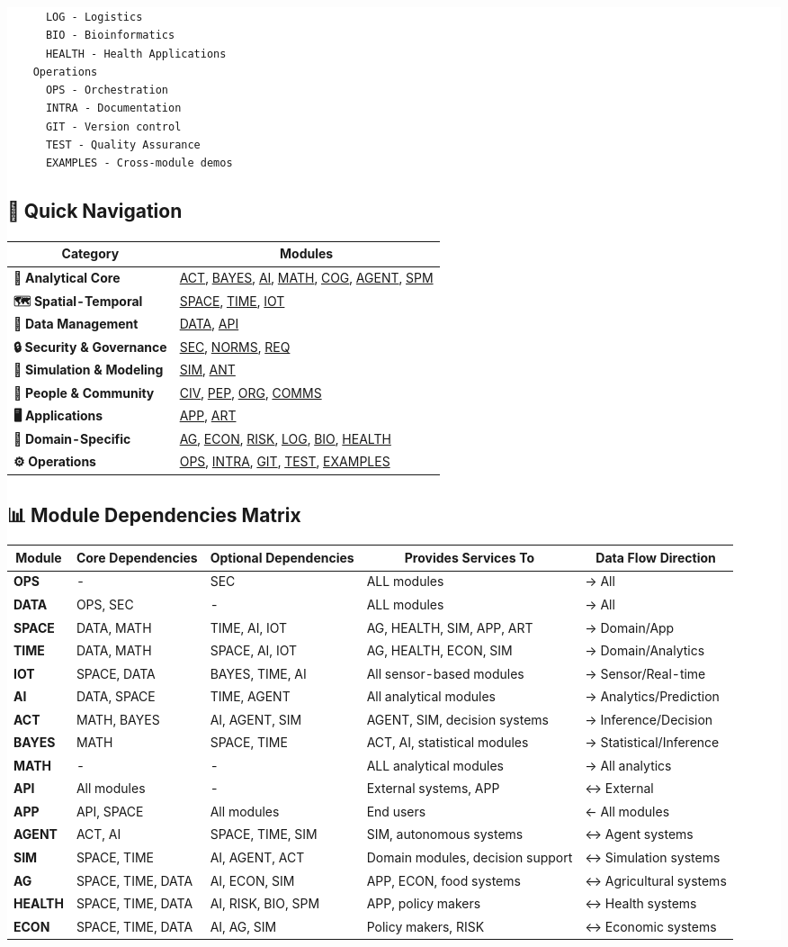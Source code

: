 ```mermaid
      LOG - Logistics
      BIO - Bioinformatics
      HEALTH - Health Applications
    Operations
      OPS - Orchestration
      INTRA - Documentation
      GIT - Version control
      TEST - Quality Assurance
      EXAMPLES - Cross-module demos
```
## 🧭 Quick Navigation

| Category                     | Modules                                                                                                                                                      |
| ---------------------------- | ------------------------------------------------------------------------------------------------------------------------------------------------------------ |
| **🧠 Analytical Core**       | [ACT](./GEO-INFER-ACT/), [BAYES](./GEO-INFER-BAYES/), [AI](./GEO-INFER-AI/), [MATH](./GEO-INFER-MATH/), [COG](./GEO-INFER-COG/), [AGENT](./GEO-INFER-AGENT/), [SPM](./GEO-INFER-SPM/) |
| **🗺️ Spatial-Temporal**     | [SPACE](./GEO-INFER-SPACE/), [TIME](./GEO-INFER-TIME/), [IOT](./GEO-INFER-IOT/)                                                                                                       |
| **💾 Data Management**       | [DATA](./GEO-INFER-DATA/), [API](./GEO-INFER-API/)                                                                                                           |
| **🔒 Security & Governance** | [SEC](./GEO-INFER-SEC/), [NORMS](./GEO-INFER-NORMS/), [REQ](./GEO-INFER-REQ/)                                                                                |
| **🧪 Simulation & Modeling** | [SIM](./GEO-INFER-SIM/), [ANT](./GEO-INFER-ANT/)                                                                                                             |
| **👥 People & Community**    | [CIV](./GEO-INFER-CIV/), [PEP](./GEO-INFER-PEP/), [ORG](./GEO-INFER-ORG/), [COMMS](./GEO-INFER-COMMS/)                                                       |
| **🖥️ Applications**         | [APP](./GEO-INFER-APP/), [ART](./GEO-INFER-ART/)                                                                                                             |
| **🏢 Domain-Specific**       | [AG](./GEO-INFER-AG/), [ECON](./GEO-INFER-ECON/), [RISK](./GEO-INFER-RISK/), [LOG](./GEO-INFER-LOG/), [BIO](./GEO-INFER-BIO/), [HEALTH](./GEO-INFER-HEALTH/)                               |
| **⚙️ Operations**            | [OPS](./GEO-INFER-OPS/), [INTRA](./GEO-INFER-INTRA/), [GIT](./GEO-INFER-GIT/), [TEST](./GEO-INFER-TEST/), [EXAMPLES](./GEO-INFER-EXAMPLES/)                                                    |



## 📊 Module Dependencies Matrix

| Module | Core Dependencies | Optional Dependencies | Provides Services To | Data Flow Direction |
|--------|------------------|--------------------|-------------------|-------------------|
| **OPS** | - | SEC | ALL modules | → All |
| **DATA** | OPS, SEC | - | ALL modules | → All |
| **SPACE** | DATA, MATH | TIME, AI, IOT | AG, HEALTH, SIM, APP, ART | → Domain/App |
| **TIME** | DATA, MATH | SPACE, AI, IOT | AG, HEALTH, ECON, SIM | → Domain/Analytics |
| **IOT** | SPACE, DATA | BAYES, TIME, AI | All sensor-based modules | → Sensor/Real-time |
| **AI** | DATA, SPACE | TIME, AGENT | All analytical modules | → Analytics/Prediction |
| **ACT** | MATH, BAYES | AI, AGENT, SIM | AGENT, SIM, decision systems | → Inference/Decision |
| **BAYES** | MATH | SPACE, TIME | ACT, AI, statistical modules | → Statistical/Inference |
| **MATH** | - | - | ALL analytical modules | → All analytics |
| **API** | All modules | - | External systems, APP | ↔ External |
| **APP** | API, SPACE | All modules | End users | ← All modules |
| **AGENT** | ACT, AI | SPACE, TIME, SIM | SIM, autonomous systems | ↔ Agent systems |
| **SIM** | SPACE, TIME | AI, AGENT, ACT | Domain modules, decision support | ↔ Simulation systems |
| **AG** | SPACE, TIME, DATA | AI, ECON, SIM | APP, ECON, food systems | ↔ Agricultural systems |
| **HEALTH** | SPACE, TIME, DATA | AI, RISK, BIO, SPM | APP, policy makers | ↔ Health systems |
| **ECON** | SPACE, TIME, DATA | AI, AG, SIM | Policy makers, RISK | ↔ Economic systems |